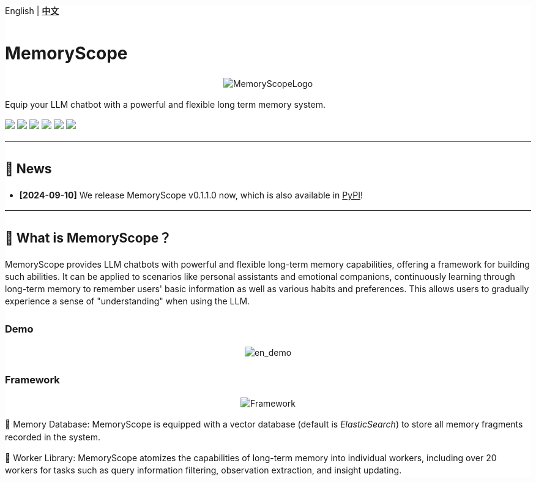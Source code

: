 English | [**中文**](./README_ZH.md)

# MemoryScope
<p align="center">
 <img src="./docs/images/logo.png" alt="MemoryScopeLogo" width="75%">
</p>
Equip your LLM chatbot with a powerful and flexible long term memory system.

[![](https://img.shields.io/badge/python-3.10+-blue)](https://pypi.org/project/memoryscope/)
[![](https://img.shields.io/badge/pypi-v0.1.1.0-blue?logo=pypi)](https://pypi.org/project/memoryscope/)
[![](https://img.shields.io/badge/license-Apache--2.0-black)](./LICENSE)
[![](https://img.shields.io/badge/Docs-English%7C%E4%B8%AD%E6%96%87-blue?logo=markdown)](https://modelscope.github.io/MemoryScope/en/index.html#welcome-to-memoryscope-tutorial)
[![](https://img.shields.io/badge/Docs-API_Reference-blue?logo=markdown)](https://modelscope.github.io/MemoryScope/en/docs/api.html)
[![](https://img.shields.io/badge/Contribute-Welcome-green)](https://modelscope.github.io/MemoryScope/en/docs/contribution.html)

----
## 📰 News

- **[2024-09-10]** We release MemoryScope v0.1.1.0 now, which is also available in [PyPI](https://pypi.org/simple/memoryscope/)!
----
## 🌟 What is MemoryScope？
MemoryScope provides LLM chatbots with powerful and flexible long-term memory capabilities, offering a framework for building such abilities. 
It can be applied to scenarios like personal assistants and emotional companions, continuously learning through long-term memory to remember users' basic information as well as various habits and preferences. 
This allows users to gradually experience a sense of "understanding" when using the LLM.

### Demo
<p align="center">
 <img src="https://github.com/user-attachments/assets/1754c814-1342-4288-a8a3-74d0b40f59a6" alt="en_demo" width="75%">
</p>

### Framework
<p align="center">
 <img src="./docs/images/framework.png" alt="Framework" width="75%">
</p>

💾 Memory Database: MemoryScope is equipped with a vector database (default is *ElasticSearch*) to store all memory fragments recorded in the system.

🔧 Worker Library: MemoryScope atomizes the capabilities of long-term memory into individual workers, including over 20 workers for tasks such as query information filtering, observation extraction, and insight updating.
